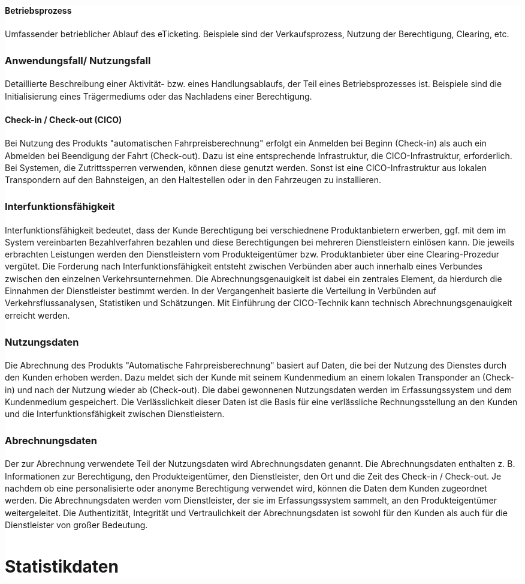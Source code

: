 #### Betriebsprozess

Umfassender betrieblicher Ablauf des eTicketing. Beispiele sind der Verkaufsprozess, Nutzung der Berechtigung, Clearing, etc.

### Anwendungsfall/ Nutzungsfall

Detaillierte Beschreibung einer Aktivität- bzw. eines Handlungsablaufs, der Teil eines Betriebsprozesses ist. Beispiele sind die Initialisierung eines Trägermediums oder das Nachladens einer Berechtigung.

#### Check-in / Check-out (CICO)

Bei Nutzung des Produkts "automatischen Fahrpreisberechnung" erfolgt ein Anmelden bei Beginn (Check-in) als auch ein Abmelden bei Beendigung der Fahrt (Check-out). Dazu ist eine entsprechende Infrastruktur, die CICO-Infrastruktur, erforderlich. Bei Systemen, die Zutrittssperren verwenden, können diese genutzt werden. Sonst ist eine CICO-Infrastruktur aus lokalen Transpondern auf den Bahnsteigen, an den Haltestellen oder in den Fahrzeugen zu installieren.

### Interfunktionsfähigkeit

Interfunktionsfähigkeit bedeutet, dass der Kunde Berechtigung bei verschiednene Produktanbietern erwerben, ggf. mit dem im System vereinbarten Bezahlverfahren bezahlen und diese Berechtigungen bei mehreren Dienstleistern einlösen kann. Die jeweils erbrachten Leistungen werden den Dienstleistern vom Produkteigentümer bzw. Produktanbieter über eine Clearing-Prozedur vergütet. Die Forderung nach Interfunktionsfähigkeit entsteht zwischen Verbünden aber auch innerhalb eines Verbundes zwischen den einzelnen Verkehrsunternehmen. Die Abrechnungsgenauigkeit ist dabei ein zentrales Element, da hierdurch die Einnahmen der Dienstleister bestimmt werden. In der Vergangenheit basierte die Verteilung in Verbünden auf Verkehrsflussanalysen, Statistiken und Schätzungen. Mit Einführung der CICO-Technik kann technisch Abrechnungsgenauigkeit erreicht werden.

### Nutzungsdaten

Die Abrechnung des Produkts "Automatische Fahrpreisberechnung" basiert auf Daten, die bei der Nutzung des Dienstes durch den Kunden erhoben werden. Dazu meldet sich der Kunde mit seinem Kundenmedium an einem lokalen Transponder an (Check-in) und nach der Nutzung wieder ab (Check-out). Die dabei gewonnenen Nutzungsdaten werden im Erfassungssystem und dem Kundenmedium gespeichert. Die Verlässlichkeit dieser Daten ist die Basis für eine verlässliche Rechnungsstellung an den Kunden und die Interfunktionsfähigkeit zwischen Dienstleistern.

### <span id="page-18-0"></span>Abrechnungsdaten

Der zur Abrechnung verwendete Teil der Nutzungsdaten wird Abrechnungsdaten genannt. Die Abrechnungsdaten enthalten z. B. Informationen zur Berechtigung, den Produkteigentümer, den Dienstleister, den Ort und die Zeit des Check-in / Check-out. Je nachdem ob eine personalisierte oder anonyme Berechtigung verwendet wird, können die Daten dem Kunden zugeordnet werden. Die Abrechnungsdaten werden vom Dienstleister, der sie im Erfassungssystem sammelt, an den Produkteigentümer weitergeleitet. Die Authentizität, Integrität und Vertraulichkeit der Abrechnungsdaten ist sowohl für den Kunden als auch für die Dienstleister von großer Bedeutung.

# Statistikdaten
